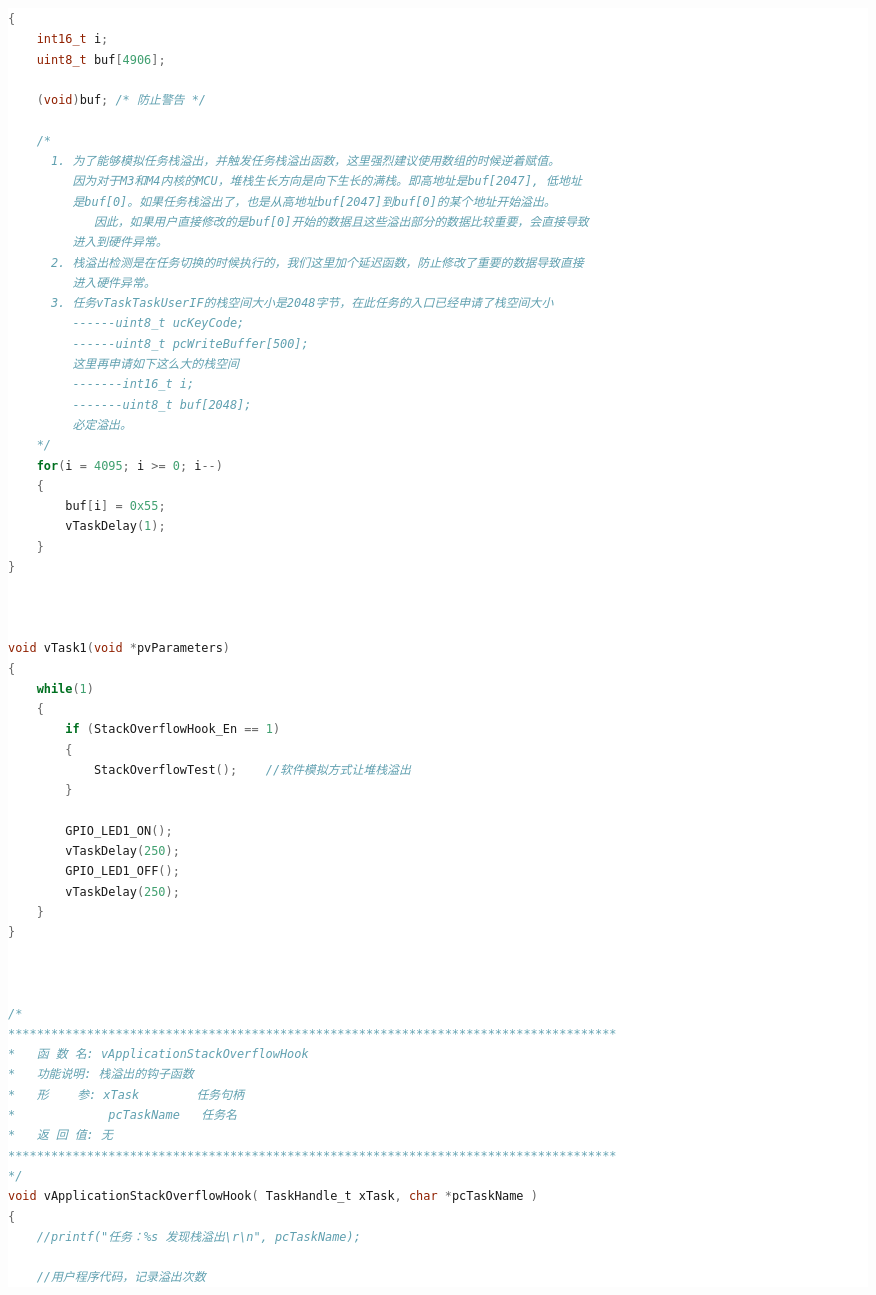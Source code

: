 ```c
{
	int16_t i;
	uint8_t buf[4906];
	
	(void)buf; /* 防止警告 */
	
	/*
	  1. 为了能够模拟任务栈溢出，并触发任务栈溢出函数，这里强烈建议使用数组的时候逆着赋值。
	     因为对于M3和M4内核的MCU，堆栈生长方向是向下生长的满栈。即高地址是buf[2047], 低地址
	     是buf[0]。如果任务栈溢出了，也是从高地址buf[2047]到buf[0]的某个地址开始溢出。
	        因此，如果用户直接修改的是buf[0]开始的数据且这些溢出部分的数据比较重要，会直接导致
	     进入到硬件异常。
	  2. 栈溢出检测是在任务切换的时候执行的，我们这里加个延迟函数，防止修改了重要的数据导致直接
	     进入硬件异常。
	  3. 任务vTaskTaskUserIF的栈空间大小是2048字节，在此任务的入口已经申请了栈空间大小
		 ------uint8_t ucKeyCode;
	     ------uint8_t pcWriteBuffer[500];
	     这里再申请如下这么大的栈空间
	     -------int16_t i;
		 -------uint8_t buf[2048];
	     必定溢出。
	*/
	for(i = 4095; i >= 0; i--)
	{
		buf[i] = 0x55;
		vTaskDelay(1);
	}
}
 
 
 
void vTask1(void *pvParameters)
{	
    while(1)
    {
		if (StackOverflowHook_En == 1)
		{
			StackOverflowTest();    //软件模拟方式让堆栈溢出
		}
		
		GPIO_LED1_ON();
		vTaskDelay(250);
		GPIO_LED1_OFF();
		vTaskDelay(250);	
    }
}
 
 
 
/*
*************************************************************************************
*	函 数 名: vApplicationStackOverflowHook
*	功能说明: 栈溢出的钩子函数
*	形    参: xTask        任务句柄
*             pcTaskName   任务名
*	返 回 值: 无
*************************************************************************************
*/
void vApplicationStackOverflowHook( TaskHandle_t xTask, char *pcTaskName )
{
	//printf("任务：%s 发现栈溢出\r\n", pcTaskName);
	
	//用户程序代码，记录溢出次数
```